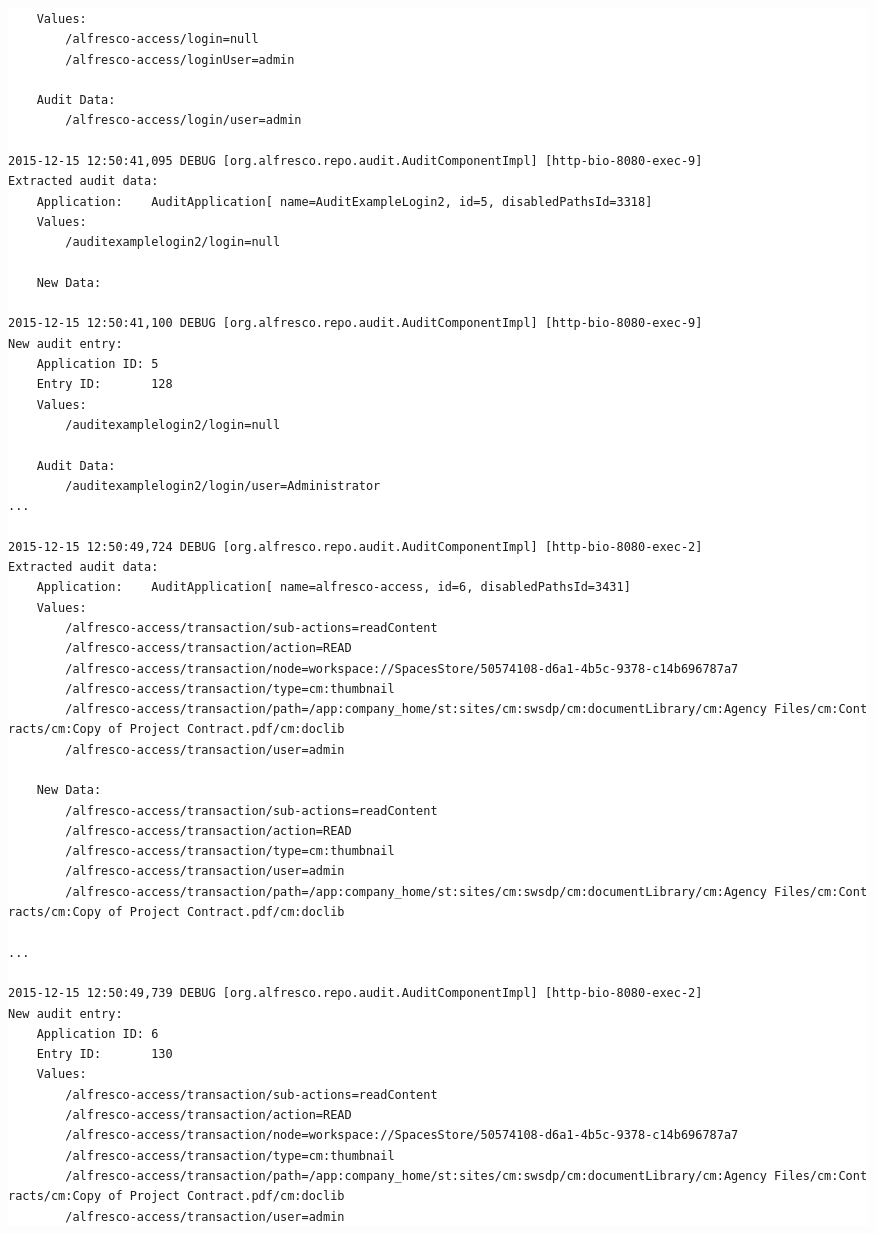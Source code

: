 ```text
    Values:
        /alfresco-access/login=null
        /alfresco-access/loginUser=admin

    Audit Data:
        /alfresco-access/login/user=admin

2015-12-15 12:50:41,095 DEBUG [org.alfresco.repo.audit.AuditComponentImpl] [http-bio-8080-exec-9]
Extracted audit data:
    Application:    AuditApplication[ name=AuditExampleLogin2, id=5, disabledPathsId=3318]
    Values:
        /auditexamplelogin2/login=null

    New Data:

2015-12-15 12:50:41,100 DEBUG [org.alfresco.repo.audit.AuditComponentImpl] [http-bio-8080-exec-9]
New audit entry:
    Application ID: 5
    Entry ID:       128
    Values:
        /auditexamplelogin2/login=null

    Audit Data:
        /auditexamplelogin2/login/user=Administrator
...

2015-12-15 12:50:49,724 DEBUG [org.alfresco.repo.audit.AuditComponentImpl] [http-bio-8080-exec-2]
Extracted audit data:
    Application:    AuditApplication[ name=alfresco-access, id=6, disabledPathsId=3431]
    Values:
        /alfresco-access/transaction/sub-actions=readContent
        /alfresco-access/transaction/action=READ
        /alfresco-access/transaction/node=workspace://SpacesStore/50574108-d6a1-4b5c-9378-c14b696787a7
        /alfresco-access/transaction/type=cm:thumbnail
        /alfresco-access/transaction/path=/app:company_home/st:sites/cm:swsdp/cm:documentLibrary/cm:Agency Files/cm:Contracts/cm:Copy of Project Contract.pdf/cm:doclib
        /alfresco-access/transaction/user=admin

    New Data:
        /alfresco-access/transaction/sub-actions=readContent
        /alfresco-access/transaction/action=READ
        /alfresco-access/transaction/type=cm:thumbnail
        /alfresco-access/transaction/user=admin
        /alfresco-access/transaction/path=/app:company_home/st:sites/cm:swsdp/cm:documentLibrary/cm:Agency Files/cm:Contracts/cm:Copy of Project Contract.pdf/cm:doclib

...

2015-12-15 12:50:49,739 DEBUG [org.alfresco.repo.audit.AuditComponentImpl] [http-bio-8080-exec-2]
New audit entry:
    Application ID: 6
    Entry ID:       130
    Values:
        /alfresco-access/transaction/sub-actions=readContent
        /alfresco-access/transaction/action=READ
        /alfresco-access/transaction/node=workspace://SpacesStore/50574108-d6a1-4b5c-9378-c14b696787a7
        /alfresco-access/transaction/type=cm:thumbnail
        /alfresco-access/transaction/path=/app:company_home/st:sites/cm:swsdp/cm:documentLibrary/cm:Agency Files/cm:Contracts/cm:Copy of Project Contract.pdf/cm:doclib
        /alfresco-access/transaction/user=admin

```